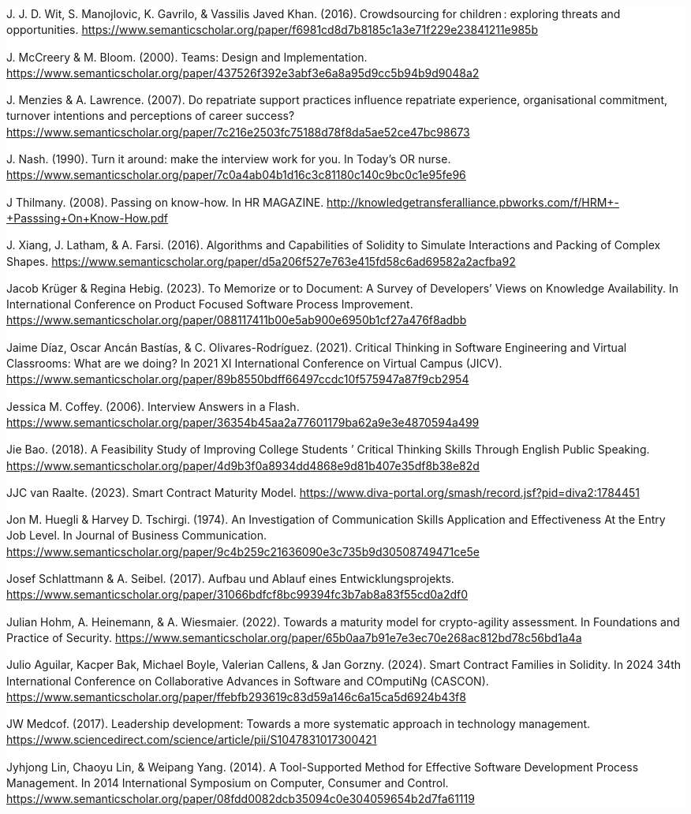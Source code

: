 J. J. D. Wit, S. Manojlovic, K. Gavrilo, & Vassilis Javed Khan. (2016). Crowdsourcing for children : exploring threats and opportunities. https://www.semanticscholar.org/paper/f6981cd8d7b8185c1a3e71f229e23841211e985b

J. McCreery & M. Bloom. (2000). Teams: Design and Implementation. https://www.semanticscholar.org/paper/437526f392e3abf3e6a8a95d9cc5b94b9d9048a2

J. Menzies & A. Lawrence. (2007). Do repatriate support practices influence repatriate experience, organisational commitment, turnover intentions and perceptions of career success? https://www.semanticscholar.org/paper/7c216e2503fc75188d78f8da5ae52ce47bc98673

J. Nash. (1990). Turn it around: make the interview work for you. In Today’s OR nurse. https://www.semanticscholar.org/paper/7c0a4ab04b1d16c3c81180c140c9bc0c1e95fe96

J Thilmany. (2008). Passing on know-how. In HR MAGAZINE. http://knowledgetransferalliance.pbworks.com/f/HRM+-+Passsing+On+Know-How.pdf

J. Xiang, J. Latham, & A. Farsi. (2016). Algorithms and Capabilities of Solidity to Simulate Interactions and Packing of Complex Shapes. https://www.semanticscholar.org/paper/d5a206f527e763e415fd58c6ad69582a2acfba92

Jacob Krüger & Regina Hebig. (2023). To Memorize or to Document: A Survey of Developers’ Views on Knowledge Availability. In International Conference on Product Focused Software Process Improvement. https://www.semanticscholar.org/paper/088117411b00e5ab900e6950b1cf27a476f8adbb

Jaime Díaz, Oscar Ancán Bastías, & C. Olivares-Rodríguez. (2021). Critical Thinking in Software Engineering and Virtual Classrooms: What are we doing? In 2021 XI International Conference on Virtual Campus (JICV). https://www.semanticscholar.org/paper/89b8550bdff66497ccdc10f575947a87f9cb2954

Jessica M. Coffey. (2006). Interview Answers in a Flash. https://www.semanticscholar.org/paper/36354b45aa2a77601179ba62a9e3e4870594a499

Jie Bao. (2018). A Feasibility Study of Improving College Students ’ Critical Thinking Skills Through English Public Speaking. https://www.semanticscholar.org/paper/4d9b3f0a8934dd4868e9d81b407e35df8b38e82d

JJC van Raalte. (2023). Smart Contract Maturity Model. https://www.diva-portal.org/smash/record.jsf?pid=diva2:1784451

Jon M. Huegli & Harvey D. Tschirgi. (1974). An Investigation of Communication Skills Application and Effectiveness At the Entry Job Level. In Journal of Business Communication. https://www.semanticscholar.org/paper/9c4b259c21636090e3c735b9d30508749471ce5e

Josef Schlattmann & A. Seibel. (2017). Aufbau und Ablauf eines Entwicklungsprojekts. https://www.semanticscholar.org/paper/31066bdfcf8bc99394fc3b7ab8a83f55cd0a2df0

Julian Hohm, A. Heinemann, & A. Wiesmaier. (2022). Towards a maturity model for crypto-agility assessment. In Foundations and Practice of Security. https://www.semanticscholar.org/paper/65b0aa7b91e7e3ec70e268ac812bd78c56bd1a4a

Julio Aguilar, Kacper Bak, Michael Boyle, Valerian Callens, & Jan Gorzny. (2024). Smart Contract Families in Solidity. In 2024 34th International Conference on Collaborative Advances in Software and COmputiNg (CASCON). https://www.semanticscholar.org/paper/ffebfb293619c83d59a146c6a15ca5d6924b43f8

JW Medcof. (2017). Leadership development: Towards a more systematic approach in technology management. https://www.sciencedirect.com/science/article/pii/S1047831017300421

Jyhjong Lin, Chaoyu Lin, & Weipang Yang. (2014). A Tool-Supported Method for Effective Software Development Process Management. In 2014 International Symposium on Computer, Consumer and Control. https://www.semanticscholar.org/paper/08fdd0082dcb35094c0e304059654b2d7fa61119
